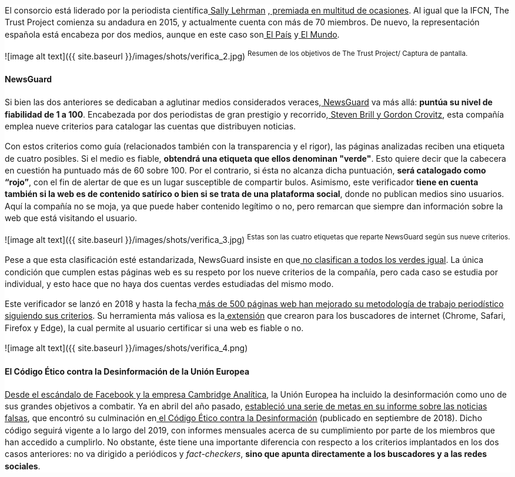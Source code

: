 El consorcio está liderado por la periodista científica[ Sally Lehrman](https://www.scu.edu/ethics/about-the-center/people/sally-lehrman/) ,[ premiada en multitud de ocasiones](http://www.bestwrit.com/about.html). Al igual que la IFCN, The Trust Project comienza su andadura en 2015, y actualmente cuenta con más de 70 miembros. De nuevo, la representación española está encabeza por dos medios, aunque en este caso son[ El País](https://elpais.com/) y[ El Mundo](https://www.elmundo.es/). 

![image alt text]({{ site.baseurl }}/images/shots/verifica_2.jpg)
<sup>Resumen de los objetivos de The Trust Project/ Captura de pantalla.

#### NewsGuard

Si bien las dos anteriores se dedicaban a aglutinar medios considerados veraces,[ NewsGuard](https://www.newsguardtech.com/) va más allá: **puntúa su nivel de fiabilidad de 1 a 100**. Encabezada por dos periodistas de gran prestigio y recorrido,[ Steven Brill y Gordon Crovitz](https://www.newsguardtech.com/about/our-investors/), esta compañía emplea nueve criterios para catalogar las cuentas que distribuyen noticias. 

Con estos criterios como guía (relacionados también con la transparencia y el rigor), las páginas analizadas reciben una etiqueta de cuatro posibles. Si el medio es fiable, **obtendrá una etiqueta que ellos denominan "verde"**. Esto quiere decir que la cabecera en cuestión ha puntuado más de 60 sobre 100. Por el contrario, si ésta no alcanza dicha puntuación, **será catalogado como “rojo”**, con el fin de alertar de que es un lugar susceptible de compartir bulos. Asimismo, este verificador **tiene en cuenta también si la web es de contenido satírico o bien si se trata de una plataforma social**, donde no publican medios sino usuarios. Aquí la compañía no se moja, ya que puede haber contenido legítimo o no, pero remarcan que siempre dan información sobre la web que está visitando el usuario.

![image alt text]({{ site.baseurl }}/images/shots/verifica_3.jpg)
<sup>Estas son las cuatro etiquetas que reparte NewsGuard según sus nueve criterios.

Pese a que esta clasificación esté estandarizada, NewsGuard insiste en que[ no clasifican a todos los verdes igual](https://www.newsguardtech.com/ratings/rating-process-criteria/). La única condición que cumplen estas páginas web es su respeto por los nueve criterios de la compañía, pero cada caso se estudia por individual, y esto hace que no haya dos cuentas verdes estudiadas del mismo modo. 

Este verificador se lanzó en 2018 y hasta la fecha[ más de 500 páginas web han mejorado su metodología de trabajo periodístico siguiendo sus criterios](https://www.newsguardtech.com/press/more-than-500-websites-improve-their-journalism-trust-practices-through-newsguards-rating-process/). Su herramienta más valiosa es la[ extensión](https://chrome.google.com/webstore/detail/newsguard/hcgajcpgaalgpeholhdooeddllhedegi) que crearon para los buscadores de internet (Chrome, Safari, Firefox y Edge), la cual permite al usuario certificar si una web es fiable o no.

![image alt text]({{ site.baseurl }}/images/shots/verifica_4.png)

#### El Código Ético contra la Desinformación de la Unión Europea

[Desde el escándalo de Facebook y la empresa Cambridge Analítica](https://www.elpais.com.uy/vida-actual/claves-entender-escandalo-politico-facebook-cambridge-analytica.html), la Unión Europea ha incluido la desinformación como uno de sus grandes objetivos a combatir. Ya en abril del año pasado, [estableció una serie de metas en su informe sobre las noticias falsas](https://ec.europa.eu/digital-single-market/en/news/communication-tackling-online-disinformation-european-approach), que encontró su culminación en[ el Código Ético contra la Desinformación](https://ec.europa.eu/digital-single-market/en/news/code-practice-disinformation) (publicado en septiembre de 2018). Dicho código seguirá vigente a lo largo del 2019, con informes mensuales acerca de su cumplimiento por parte de los miembros que han accedido a cumplirlo. No obstante, éste tiene una importante diferencia con respecto a los criterios implantados en los dos casos anteriores: no va dirigido a periódicos y *fact-checkers*, **sino que apunta directamente a los buscadores y a las redes sociales**.

